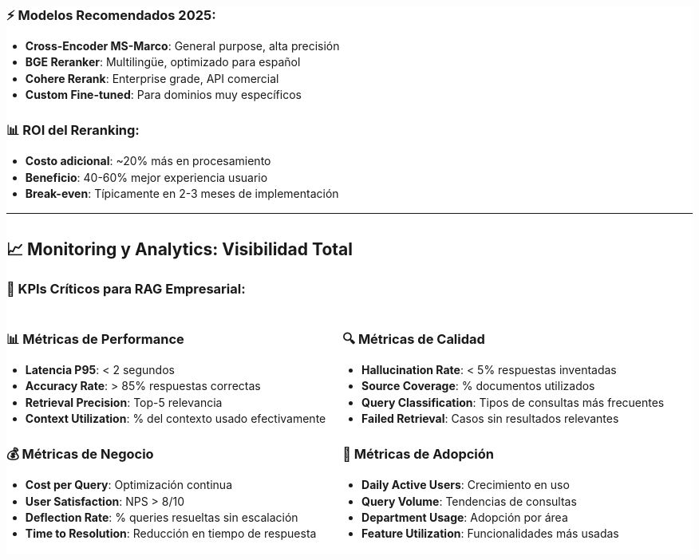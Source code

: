 </div>
</div>

### **⚡ Modelos Recomendados 2025:**
- **Cross-Encoder MS-Marco**: General purpose, alta precisión
- **BGE Reranker**: Multilingüe, optimizado para español
- **Cohere Rerank**: Enterprise grade, API comercial
- **Custom Fine-tuned**: Para dominios muy específicos

### **📊 ROI del Reranking:**
- **Costo adicional**: ~20% más en procesamiento
- **Beneficio**: 40-60% mejor experiencia usuario
- **Break-even**: Típicamente en 2-3 meses de implementación

---

## 📈 Monitoring y Analytics: Visibilidad Total

### **🎯 KPIs Críticos para RAG Empresarial:**

<div class="columns">
<div>

### **📊 Métricas de Performance**
- **Latencia P95**: < 2 segundos
- **Accuracy Rate**: > 85% respuestas correctas
- **Retrieval Precision**: Top-5 relevancia
- **Context Utilization**: % del contexto usado efectivamente

### **💰 Métricas de Negocio**
- **Cost per Query**: Optimización continua
- **User Satisfaction**: NPS > 8/10
- **Deflection Rate**: % queries resueltas sin escalación
- **Time to Resolution**: Reducción en tiempo de respuesta

</div>
<div>

### **🔍 Métricas de Calidad**
- **Hallucination Rate**: < 5% respuestas inventadas
- **Source Coverage**: % documentos utilizados
- **Query Classification**: Tipos de consultas más frecuentes
- **Failed Retrieval**: Casos sin resultados relevantes

### **👥 Métricas de Adopción**
- **Daily Active Users**: Crecimiento en uso
- **Query Volume**: Tendencias de consultas
- **Department Usage**: Adopción por área
- **Feature Utilization**: Funcionalidades más usadas
